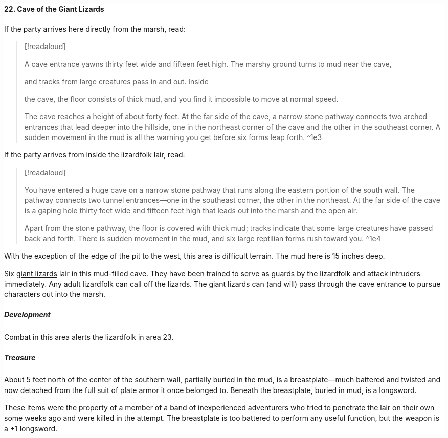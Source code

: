 #### 22. Cave of the Giant Lizards

If the party arrives here directly from the marsh, read:

> [!readaloud] 
> 
> A cave entrance yawns thirty feet wide and fifteen feet high. The marshy ground turns to mud near the cave,
> 
> and tracks from large creatures pass in and out. Inside
> 
> the cave, the floor consists of thick mud, and you find it impossible to move at normal speed.
> 
> The cave reaches a height of about forty feet. At the far side of the cave, a narrow stone pathway connects two arched entrances that lead deeper into the hillside, one in the northeast corner of the cave and the other in the southeast corner. A sudden movement in the mud is all the warning you get before six forms leap forth.
^1e3

If the party arrives from inside the lizardfolk lair, read:

> [!readaloud] 
> 
> You have entered a huge cave on a narrow stone pathway that runs along the eastern portion of the south wall. The pathway connects two tunnel entrances—one in the southeast corner, the other in the northeast. At the far side of the cave is a gaping hole thirty feet wide and fifteen feet high that leads out into the marsh and the open air.
> 
> Apart from the stone pathway, the floor is covered with thick mud; tracks indicate that some large creatures have passed back and forth. There is sudden movement in the mud, and six large reptilian forms rush toward you.
^1e4

With the exception of the edge of the pit to the west, this area is difficult terrain. The mud here is 15 inches deep.

Six [giant lizards](/3-Mechanics/CLI/bestiary/beast/giant-lizard.md) lair in this mud-filled cave. They have been trained to serve as guards by the lizardfolk and attack intruders immediately. Any adult lizardfolk can call off the lizards. The giant lizards can (and will) pass through the cave entrance to pursue characters out into the marsh.

##### Development

Combat in this area alerts the lizardfolk in area 23.

##### Treasure

About 5 feet north of the center of the southern wall, partially buried in the mud, is a breastplate—much battered and twisted and now detached from the full suit of plate armor it once belonged to. Beneath the breastplate, buried in mud, is a longsword.

These items were the property of a member of a band of inexperienced adventurers who tried to penetrate the lair on their own some weeks ago and were killed in the attempt. The breastplate is too battered to perform any useful function, but the weapon is a [+1 longsword](/3-Mechanics/CLI/items/1-weapon.md).
